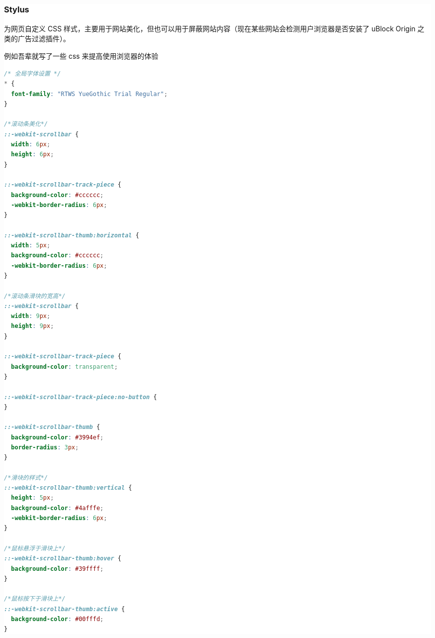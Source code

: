 ### Stylus

为网页自定义 CSS 样式，主要用于网站美化，但也可以用于屏蔽网站内容（现在某些网站会检测用户浏览器是否安装了 uBlock Origin 之类的广告过滤插件）。

例如吾辈就写了一些 css 来提高使用浏览器的体验

```css
/* 全局字体设置 */
* {
  font-family: "RTWS YueGothic Trial Regular";
}

/*滚动条美化*/
::-webkit-scrollbar {
  width: 6px;
  height: 6px;
}

::-webkit-scrollbar-track-piece {
  background-color: #cccccc;
  -webkit-border-radius: 6px;
}

::-webkit-scrollbar-thumb:horizontal {
  width: 5px;
  background-color: #cccccc;
  -webkit-border-radius: 6px;
}

/*滚动条滑块的宽高*/
::-webkit-scrollbar {
  width: 9px;
  height: 9px;
}

::-webkit-scrollbar-track-piece {
  background-color: transparent;
}

::-webkit-scrollbar-track-piece:no-button {
}

::-webkit-scrollbar-thumb {
  background-color: #3994ef;
  border-radius: 3px;
}

/*滑块的样式*/
::-webkit-scrollbar-thumb:vertical {
  height: 5px;
  background-color: #4afffe;
  -webkit-border-radius: 6px;
}

/*鼠标悬浮于滑块上*/
::-webkit-scrollbar-thumb:hover {
  background-color: #39ffff;
}

/*鼠标按下于滑块上*/
::-webkit-scrollbar-thumb:active {
  background-color: #00fffd;
}

```